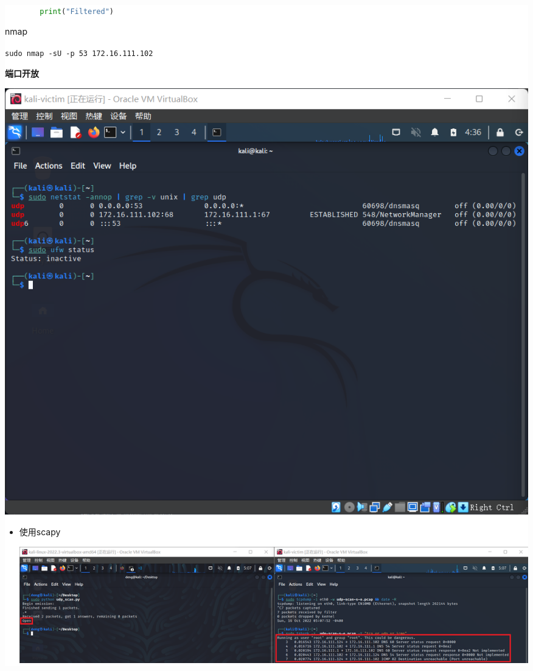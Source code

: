 ```python
        print("Filtered")
```

nmap

```shell
sudo nmap -sU -p 53 172.16.111.102
```

**端口开放**

![](img/udp-port-open.png)

* 使用scapy

  ![](img/udp-scapy-open.png)
